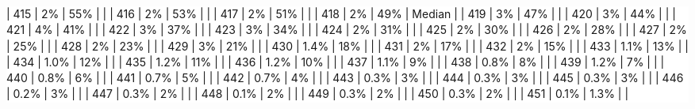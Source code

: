 | 415 | 2% | 55% |  |
| 416 | 2% | 53% |  |
| 417 | 2% | 51% |  |
| 418 | 2% | 49% | Median |
| 419 | 3% | 47% |  |
| 420 | 3% | 44% |  |
| 421 | 4% | 41% |  |
| 422 | 3% | 37% |  |
| 423 | 3% | 34% |  |
| 424 | 2% | 31% |  |
| 425 | 2% | 30% |  |
| 426 | 2% | 28% |  |
| 427 | 2% | 25% |  |
| 428 | 2% | 23% |  |
| 429 | 3% | 21% |  |
| 430 | 1.4% | 18% |  |
| 431 | 2% | 17% |  |
| 432 | 2% | 15% |  |
| 433 | 1.1% | 13% |  |
| 434 | 1.0% | 12% |  |
| 435 | 1.2% | 11% |  |
| 436 | 1.2% | 10% |  |
| 437 | 1.1% | 9% |  |
| 438 | 0.8% | 8% |  |
| 439 | 1.2% | 7% |  |
| 440 | 0.8% | 6% |  |
| 441 | 0.7% | 5% |  |
| 442 | 0.7% | 4% |  |
| 443 | 0.3% | 3% |  |
| 444 | 0.3% | 3% |  |
| 445 | 0.3% | 3% |  |
| 446 | 0.2% | 3% |  |
| 447 | 0.3% | 2% |  |
| 448 | 0.1% | 2% |  |
| 449 | 0.3% | 2% |  |
| 450 | 0.3% | 2% |  |
| 451 | 0.1% | 1.3% |  |